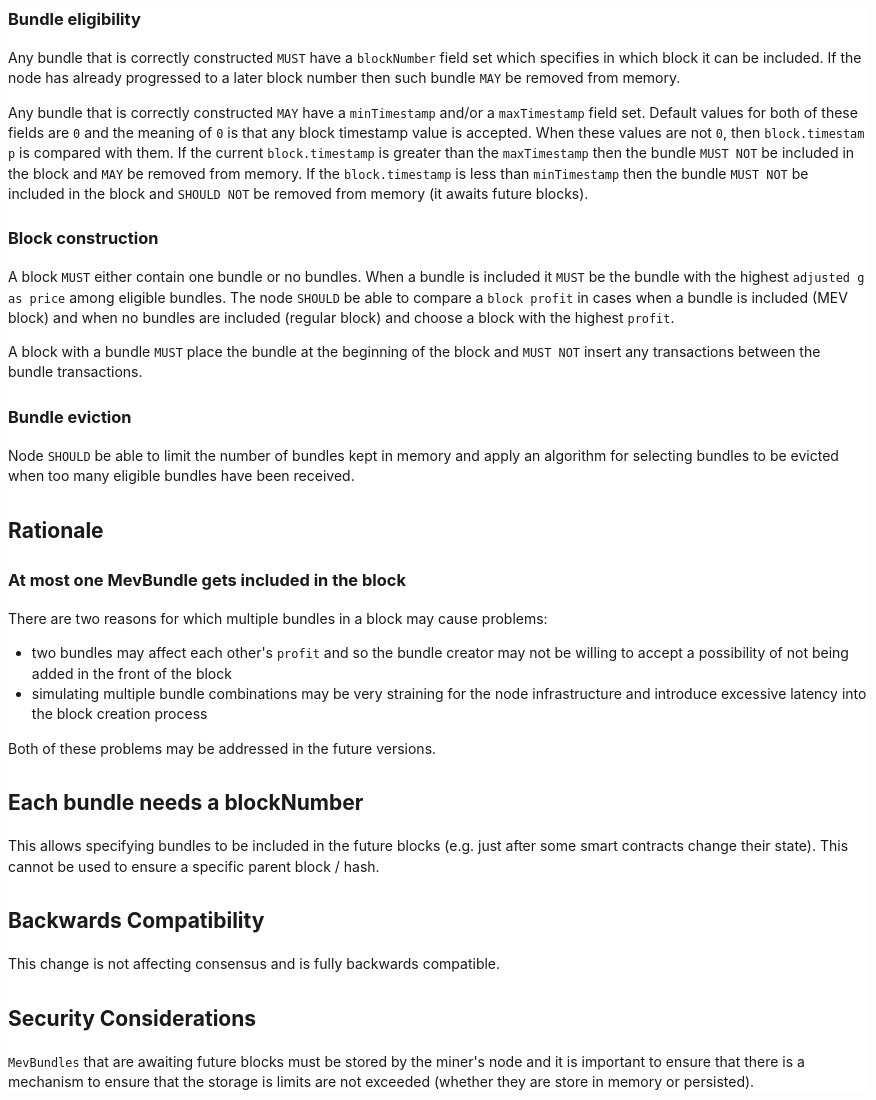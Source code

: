 ### Bundle eligibility

Any bundle that is correctly constructed `MUST` have a `blockNumber` field set which specifies in which block it can be included. If the node has already progressed to a later block number then such bundle `MAY` be removed from memory.

Any bundle that is correctly constructed `MAY` have a `minTimestamp` and/or a `maxTimestamp` field set. Default values for both of these fields are `0` and the meaning of `0` is that any block timestamp value is accepted. When these values are not `0`, then `block.timestamp` is compared with them. If the current `block.timestamp` is greater than the `maxTimestamp` then the bundle `MUST NOT` be included in the block and `MAY` be removed from memory. If the `block.timestamp` is less than `minTimestamp` then the bundle `MUST NOT` be included in the block and `SHOULD NOT` be removed from memory (it awaits future blocks).

### Block construction

A block `MUST` either contain one bundle or no bundles. When a bundle is included it `MUST` be the bundle with the highest `adjusted gas price` among eligible bundles. The node `SHOULD` be able to compare a `block profit` in cases when a bundle is included (MEV block) and when no bundles are included (regular block) and choose a block with the highest `profit`.

A block with a bundle `MUST` place the bundle at the beginning of the block and `MUST NOT` insert any transactions between the bundle transactions.

### Bundle eviction

Node `SHOULD` be able to limit the number of bundles kept in memory and apply an algorithm for selecting bundles to be evicted when too many eligible bundles have been received.

## Rationale

### At most one MevBundle gets included in the block

There are two reasons for which multiple bundles in a block may cause problems:

- two bundles may affect each other's `profit` and so the bundle creator may not be willing to accept a possibility of not being added in the front of the block
- simulating multiple bundle combinations may be very straining for the node infrastructure and introduce excessive latency into the block creation process

Both of these problems may be addressed in the future versions.

## Each bundle needs a blockNumber

This allows specifying bundles to be included in the future blocks (e.g. just after some smart contracts change their state). This cannot be used to ensure a specific parent block / hash.

## Backwards Compatibility

This change is not affecting consensus and is fully backwards compatible.

## Security Considerations

`MevBundles` that are awaiting future blocks must be stored by the miner's node and it is important to ensure that there is a mechanism to ensure that the storage is limits are not exceeded (whether they are store in memory or persisted).